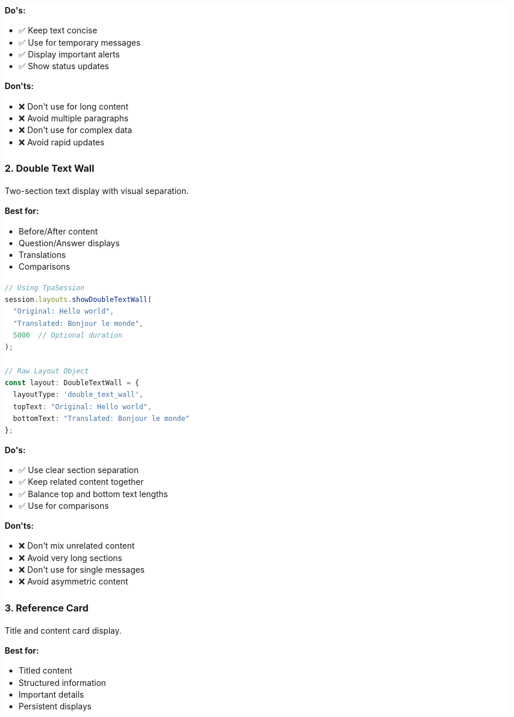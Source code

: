 **Do's:**
- ✅ Keep text concise
- ✅ Use for temporary messages
- ✅ Display important alerts
- ✅ Show status updates

**Don'ts:**
- ❌ Don't use for long content
- ❌ Avoid multiple paragraphs
- ❌ Don't use for complex data
- ❌ Avoid rapid updates

### 2. Double Text Wall
Two-section text display with visual separation.

**Best for:**
- Before/After content
- Question/Answer displays
- Translations
- Comparisons

```typescript
// Using TpaSession
session.layouts.showDoubleTextWall(
  "Original: Hello world",
  "Translated: Bonjour le monde",
  5000  // Optional duration
);

// Raw Layout Object
const layout: DoubleTextWall = {
  layoutType: 'double_text_wall',
  topText: "Original: Hello world",
  bottomText: "Translated: Bonjour le monde"
};
```

**Do's:**
- ✅ Use clear section separation
- ✅ Keep related content together
- ✅ Balance top and bottom text lengths
- ✅ Use for comparisons

**Don'ts:**
- ❌ Don't mix unrelated content
- ❌ Avoid very long sections
- ❌ Don't use for single messages
- ❌ Avoid asymmetric content

### 3. Reference Card
Title and content card display.

**Best for:**
- Titled content
- Structured information
- Important details
- Persistent displays
